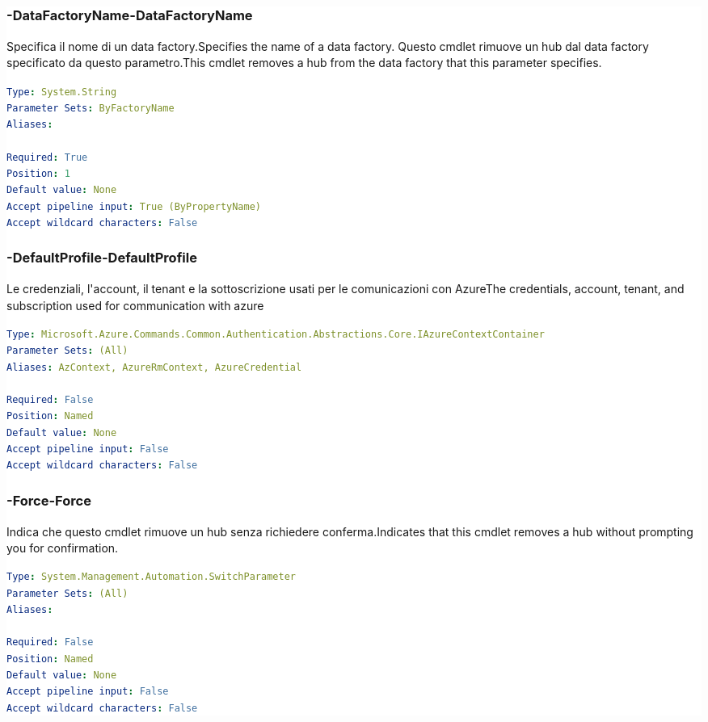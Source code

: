 ### <span data-ttu-id="2e456-117">-DataFactoryName</span><span class="sxs-lookup"><span data-stu-id="2e456-117">-DataFactoryName</span></span>
<span data-ttu-id="2e456-118">Specifica il nome di un data factory.</span><span class="sxs-lookup"><span data-stu-id="2e456-118">Specifies the name of a data factory.</span></span>
<span data-ttu-id="2e456-119">Questo cmdlet rimuove un hub dal data factory specificato da questo parametro.</span><span class="sxs-lookup"><span data-stu-id="2e456-119">This cmdlet removes a hub from the data factory that this parameter specifies.</span></span>

```yaml
Type: System.String
Parameter Sets: ByFactoryName
Aliases:

Required: True
Position: 1
Default value: None
Accept pipeline input: True (ByPropertyName)
Accept wildcard characters: False
```

### <span data-ttu-id="2e456-120">-DefaultProfile</span><span class="sxs-lookup"><span data-stu-id="2e456-120">-DefaultProfile</span></span>
<span data-ttu-id="2e456-121">Le credenziali, l'account, il tenant e la sottoscrizione usati per le comunicazioni con Azure</span><span class="sxs-lookup"><span data-stu-id="2e456-121">The credentials, account, tenant, and subscription used for communication with azure</span></span>

```yaml
Type: Microsoft.Azure.Commands.Common.Authentication.Abstractions.Core.IAzureContextContainer
Parameter Sets: (All)
Aliases: AzContext, AzureRmContext, AzureCredential

Required: False
Position: Named
Default value: None
Accept pipeline input: False
Accept wildcard characters: False
```

### <span data-ttu-id="2e456-122">-Force</span><span class="sxs-lookup"><span data-stu-id="2e456-122">-Force</span></span>
<span data-ttu-id="2e456-123">Indica che questo cmdlet rimuove un hub senza richiedere conferma.</span><span class="sxs-lookup"><span data-stu-id="2e456-123">Indicates that this cmdlet removes a hub without prompting you for confirmation.</span></span>

```yaml
Type: System.Management.Automation.SwitchParameter
Parameter Sets: (All)
Aliases:

Required: False
Position: Named
Default value: None
Accept pipeline input: False
Accept wildcard characters: False
```
